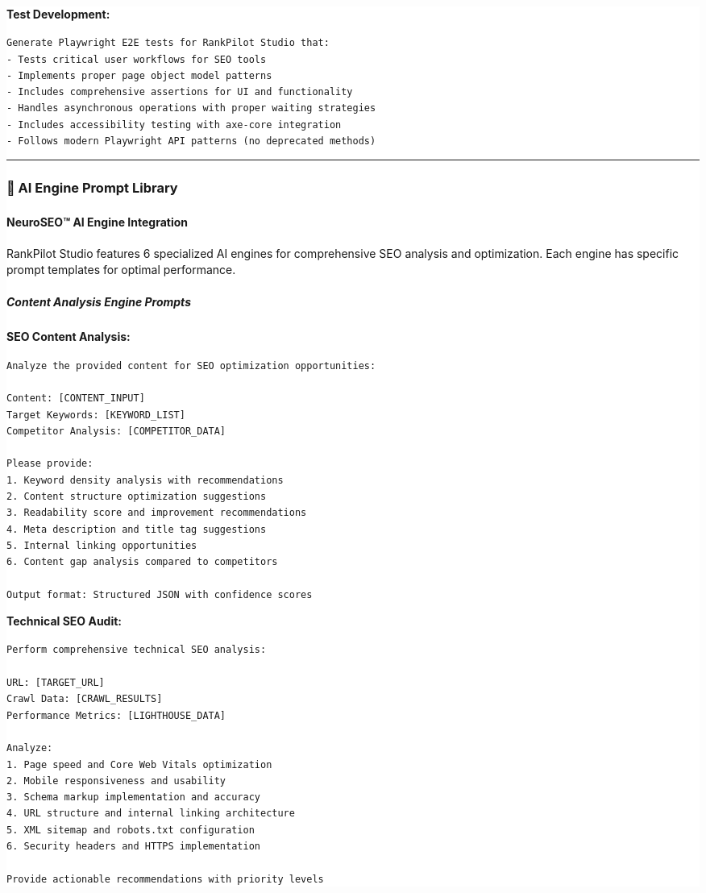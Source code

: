 **Test Development:**
```
Generate Playwright E2E tests for RankPilot Studio that:
- Tests critical user workflows for SEO tools
- Implements proper page object model patterns
- Includes comprehensive assertions for UI and functionality
- Handles asynchronous operations with proper waiting strategies
- Includes accessibility testing with axe-core integration
- Follows modern Playwright API patterns (no deprecated methods)
```

---

### 🧠 AI Engine Prompt Library

#### NeuroSEO™ AI Engine Integration

RankPilot Studio features 6 specialized AI engines for comprehensive SEO analysis and optimization. Each engine has specific prompt templates for optimal performance.

##### Content Analysis Engine Prompts

**SEO Content Analysis:**
```
Analyze the provided content for SEO optimization opportunities:

Content: [CONTENT_INPUT]
Target Keywords: [KEYWORD_LIST]
Competitor Analysis: [COMPETITOR_DATA]

Please provide:
1. Keyword density analysis with recommendations
2. Content structure optimization suggestions
3. Readability score and improvement recommendations
4. Meta description and title tag suggestions
5. Internal linking opportunities
6. Content gap analysis compared to competitors

Output format: Structured JSON with confidence scores
```

**Technical SEO Audit:**
```
Perform comprehensive technical SEO analysis:

URL: [TARGET_URL]
Crawl Data: [CRAWL_RESULTS]
Performance Metrics: [LIGHTHOUSE_DATA]

Analyze:
1. Page speed and Core Web Vitals optimization
2. Mobile responsiveness and usability
3. Schema markup implementation and accuracy
4. URL structure and internal linking architecture
5. XML sitemap and robots.txt configuration
6. Security headers and HTTPS implementation

Provide actionable recommendations with priority levels
```
